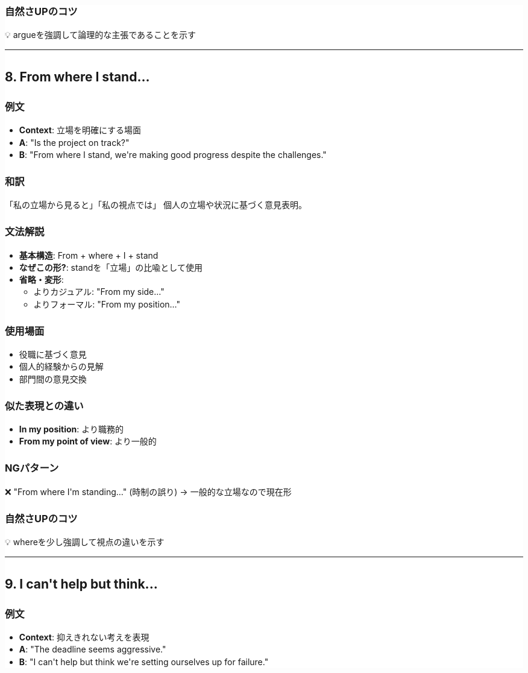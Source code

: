 ### 自然さUPのコツ
💡 argueを強調して論理的な主張であることを示す

---

## 8. From where I stand...

### 例文
- **Context**: 立場を明確にする場面
- **A**: "Is the project on track?"
- **B**: "From where I stand, we're making good progress despite the challenges."

### 和訳
「私の立場から見ると」「私の視点では」
個人の立場や状況に基づく意見表明。

### 文法解説
- **基本構造**: From + where + I + stand
- **なぜこの形?**: standを「立場」の比喩として使用
- **省略・変形**:
  - よりカジュアル: "From my side..."
  - よりフォーマル: "From my position..."

### 使用場面
- 役職に基づく意見
- 個人的経験からの見解
- 部門間の意見交換

### 似た表現との違い
- **In my position**: より職務的
- **From my point of view**: より一般的

### NGパターン
❌ "From where I'm standing..." (時制の誤り)
→ 一般的な立場なので現在形

### 自然さUPのコツ
💡 whereを少し強調して視点の違いを示す

---

## 9. I can't help but think...

### 例文
- **Context**: 抑えきれない考えを表現
- **A**: "The deadline seems aggressive."
- **B**: "I can't help but think we're setting ourselves up for failure."
